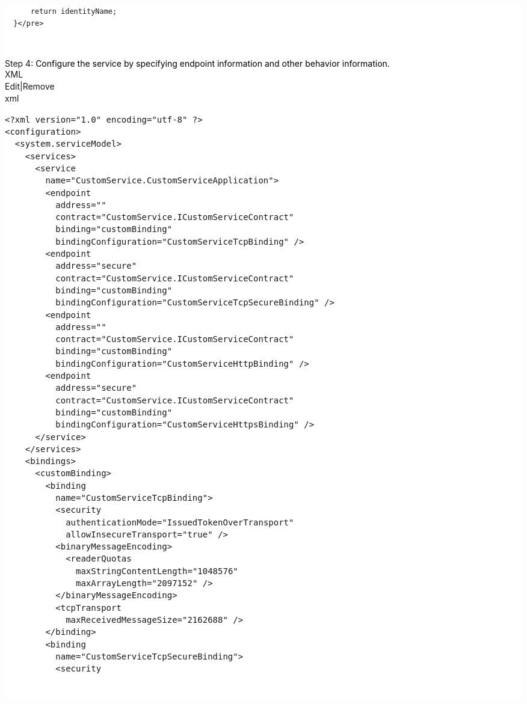           return identityName;
      }</pre>
</div>
</div>
<div class="endscriptcode">&nbsp;</div>
<p class="MsoNormal" style="margin-bottom:0in; margin-bottom:.0001pt; line-height:normal; text-autospace:none">
<span style="">Step 4: <span style="color:black">Configure the service by specifying endpoint information and other behavior information.</span>
</span></p>
<div class="scriptcode">
<div class="pluginEditHolder" pluginCommand="mceScriptCode">
<div class="title"><span>XML</span></div>
<div class="pluginLinkHolder"><span class="pluginEditHolderLink">Edit</span>|<span class="pluginRemoveHolderLink">Remove</span>
</div>
<span class="hidden">xml</span>
<pre class="hidden">
&lt;?xml version=&quot;1.0&quot; encoding=&quot;utf-8&quot; ?&gt;
&lt;configuration&gt;
  &lt;system.serviceModel&gt;
    &lt;services&gt;
      &lt;service
        name=&quot;CustomService.CustomServiceApplication&quot;&gt;
        &lt;endpoint
          address=&quot;&quot;
          contract=&quot;CustomService.ICustomServiceContract&quot;
          binding=&quot;customBinding&quot;
          bindingConfiguration=&quot;CustomServiceTcpBinding&quot; /&gt;
        &lt;endpoint
          address=&quot;secure&quot;
          contract=&quot;CustomService.ICustomServiceContract&quot;
          binding=&quot;customBinding&quot;
          bindingConfiguration=&quot;CustomServiceTcpSecureBinding&quot; /&gt;
        &lt;endpoint
          address=&quot;&quot;
          contract=&quot;CustomService.ICustomServiceContract&quot;
          binding=&quot;customBinding&quot;
          bindingConfiguration=&quot;CustomServiceHttpBinding&quot; /&gt;
        &lt;endpoint
          address=&quot;secure&quot;
          contract=&quot;CustomService.ICustomServiceContract&quot;
          binding=&quot;customBinding&quot;
          bindingConfiguration=&quot;CustomServiceHttpsBinding&quot; /&gt;
      &lt;/service&gt;
    &lt;/services&gt;
    &lt;bindings&gt;
      &lt;customBinding&gt;
        &lt;binding
          name=&quot;CustomServiceTcpBinding&quot;&gt;
          &lt;security
            authenticationMode=&quot;IssuedTokenOverTransport&quot;
            allowInsecureTransport=&quot;true&quot; /&gt;
          &lt;binaryMessageEncoding&gt;
            &lt;readerQuotas
              maxStringContentLength=&quot;1048576&quot;
              maxArrayLength=&quot;2097152&quot; /&gt;
          &lt;/binaryMessageEncoding&gt;
          &lt;tcpTransport
            maxReceivedMessageSize=&quot;2162688&quot; /&gt;
        &lt;/binding&gt;
        &lt;binding
          name=&quot;CustomServiceTcpSecureBinding&quot;&gt;
          &lt;security